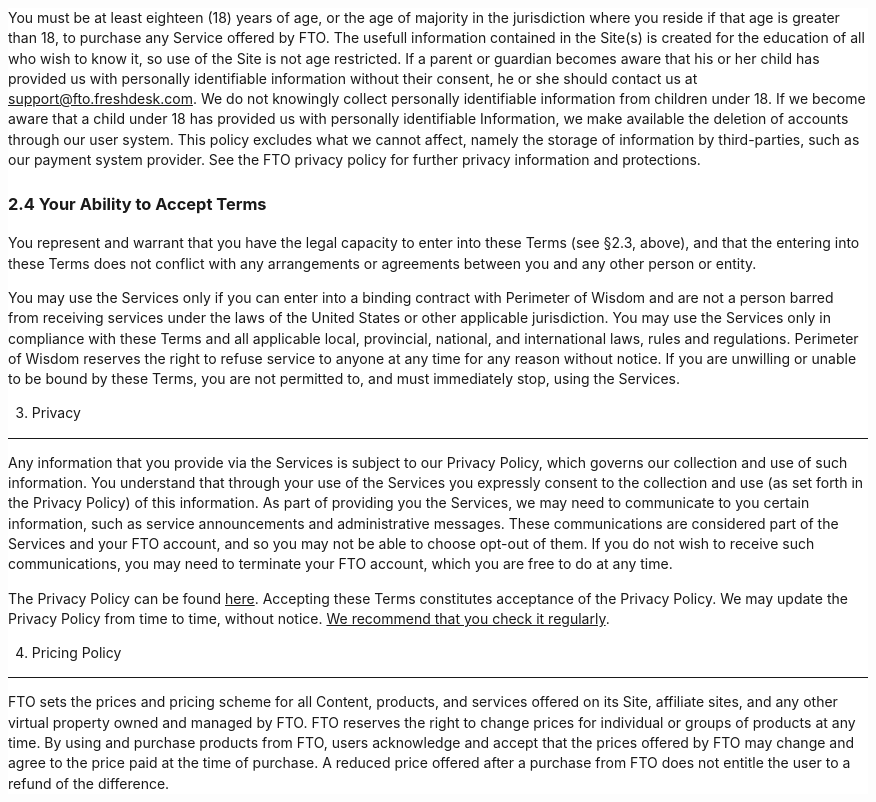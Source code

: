 You must be at least eighteen (18) years of age, or the age of majority in the jurisdiction where
you reside if that age is greater than 18, to purchase any Service offered by FTO. The usefull
information contained in the Site(s) is created for the education of all who wish to know it, so use
of the Site is not age restricted. If a parent or guardian becomes aware that his or her child has
provided us with personally identifiable information without their consent, he or she should contact
us at support@fto.freshdesk.com. We do not knowingly collect personally identifiable information
from children under 18. If we become aware that a child under 18 has provided us with personally
identifiable Information, we make available the deletion of accounts through our user system. This
policy excludes what we cannot affect, namely the storage of information by third-parties, such as
our payment system provider. See the FTO privacy policy for further privacy information and
protections.

### 2.4 Your Ability to Accept Terms

You represent and warrant that you have the legal capacity to enter into these Terms (see §2.3,
above), and that the entering into these Terms does not conflict with any arrangements or agreements
between you and any other person or entity.

You may use the Services only if you can enter into a binding contract with Perimeter of Wisdom and
are not a person barred from receiving services under the laws of the United States or other
applicable jurisdiction. You may use the Services only in compliance with these Terms and all
applicable local, provincial, national, and international laws, rules and regulations. Perimeter of
Wisdom reserves the right to refuse service to anyone at any time for any reason without notice. If
you are unwilling or unable to be bound by these Terms, you are not permitted to, and must
immediately stop, using the Services.

3. Privacy
----------

Any information that you provide via the Services is subject to our Privacy Policy, which governs
our collection and use of such information. You understand that through your use of the Services you
expressly consent to the collection and use (as set forth in the Privacy Policy) of this
information. As part of providing you the Services, we may need to communicate to you certain
information, such as service announcements and administrative messages. These communications are
considered part of the Services and your FTO account, and so you may not be able to choose opt-out
of them. If you do not wish to receive such communications, you may need to terminate your FTO
account, which you are free to do at any time.

The Privacy Policy can be found [here][privacy policy]. Accepting these Terms constitutes acceptance
of the Privacy Policy. We may update the Privacy Policy from time to time, without notice. [We
recommend that you check it regularly][documents].

4. Pricing Policy
-----------------

FTO sets the prices and pricing scheme for all Content, products, and services offered on its Site,
affiliate sites, and any other virtual property owned and managed by FTO. FTO reserves the right to
change prices for individual or groups of products at any time. By using and purchase products from
FTO, users acknowledge and accept that the prices offered by FTO may change and agree to the price
paid at the time of purchase. A reduced price offered after a purchase from FTO does not entitle the
user to a refund of the difference.


  [documents]: https://github.com/perimeterofwisdom/first-time-offender
  [privacy policy]: https://github.com/perimeterofwisdom/first-time-offender/blob/master/privacy-policy-en.md
  [terms of service]: https://github.com/perimeterofwisdom/first-time-offender/blob/master/terms-of-service-en.md